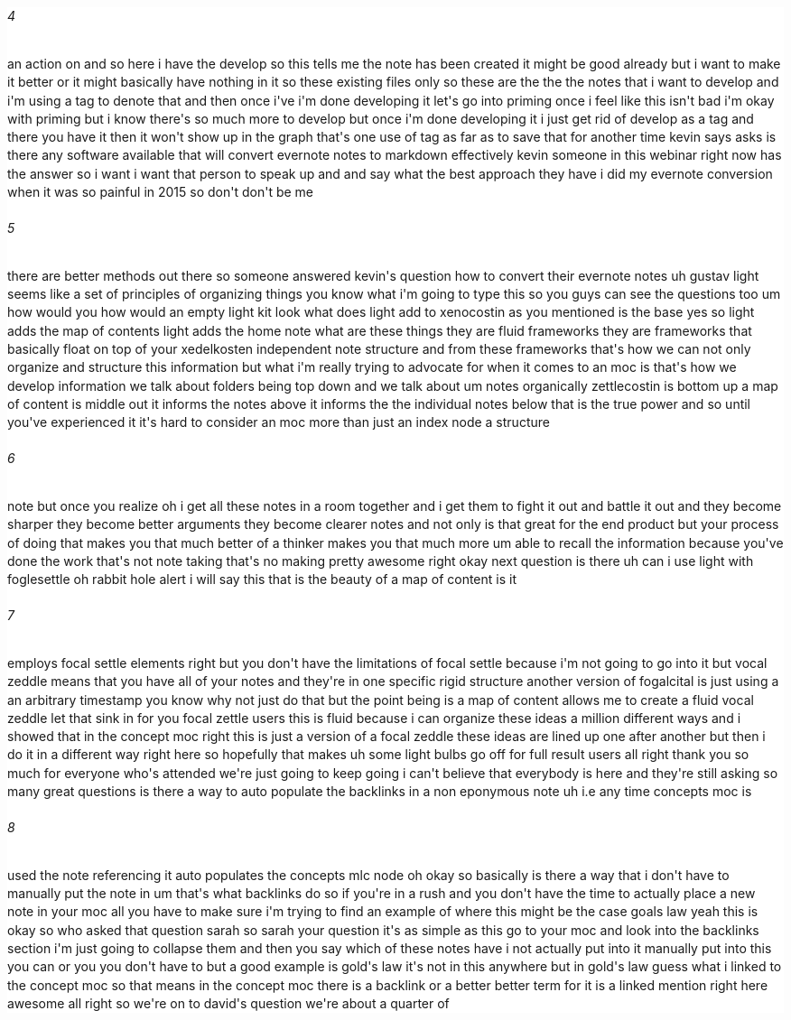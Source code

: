 ###### 4

an action on and so here i have the develop so this tells me the note has been created it might be good already but i want to make it better or it might basically have nothing in it so these existing files only so these are the the the notes that i want to develop and i'm using a tag to denote that and then once i've i'm done developing it let's go into priming once i feel like this isn't bad i'm okay with priming but i know there's so much more to develop but once i'm done developing it i just get rid of develop as a tag and there you have it then it won't show up in the graph that's one use of tag as far as to save that for another time kevin says asks is there any software available that will convert evernote notes to markdown effectively kevin someone in this webinar right now has the answer so i want i want that person to speak up and and say what the best approach they have i did my evernote conversion when it was so painful in 2015 so don't don't be me

###### 5

there are better methods out there so someone answered kevin's question how to convert their evernote notes uh gustav light seems like a set of principles of organizing things you know what i'm going to type this so you guys can see the questions too um how would you how would an empty light kit look what does light add to xenocostin as you mentioned is the base yes so light adds the map of contents light adds the home note what are these things they are fluid frameworks they are frameworks that basically float on top of your xedelkosten independent note structure and from these frameworks that's how we can not only organize and structure this information but what i'm really trying to advocate for when it comes to an moc is that's how we develop information we talk about folders being top down and we talk about um notes organically zettlecostin is bottom up a map of content is middle out it informs the notes above it informs the the individual notes below that is the true power and so until you've experienced it it's hard to consider an moc more than just an index node a structure

###### 6

note but once you realize oh i get all these notes in a room together and i get them to fight it out and battle it out and they become sharper they become better arguments they become clearer notes and not only is that great for the end product but your process of doing that makes you that much better of a thinker makes you that much more um able to recall the information because you've done the work that's not note taking that's no making pretty awesome right okay next question is there uh can i use light with foglesettle oh rabbit hole alert i will say this that is the beauty of a map of content is it

###### 7

employs focal settle elements right but you don't have the limitations of focal settle because i'm not going to go into it but vocal zeddle means that you have all of your notes and they're in one specific rigid structure another version of fogalcital is just using a an arbitrary timestamp you know why not just do that but the point being is a map of content allows me to create a fluid vocal zeddle let that sink in for you focal zettle users this is fluid because i can organize these ideas a million different ways and i showed that in the concept moc right this is just a version of a focal zeddle these ideas are lined up one after another but then i do it in a different way right here so hopefully that makes uh some light bulbs go off for full result users all right thank you so much for everyone who's attended we're just going to keep going i can't believe that everybody is here and they're still asking so many great questions is there a way to auto populate the backlinks in a non eponymous note uh i.e any time concepts moc is

###### 8

used the note referencing it auto populates the concepts mlc node oh okay so basically is there a way that i don't have to manually put the note in um that's what backlinks do so if you're in a rush and you don't have the time to actually place a new note in your moc all you have to make sure i'm trying to find an example of where this might be the case goals law yeah this is okay so who asked that question sarah so sarah your question it's as simple as this go to your moc and look into the backlinks section i'm just going to collapse them and then you say which of these notes have i not actually put into it manually put into this you can or you you don't have to but a good example is gold's law it's not in this anywhere but in gold's law guess what i linked to the concept moc so that means in the concept moc there is a backlink or a better better term for it is a linked mention right here awesome all right so we're on to david's question we're about a quarter of
